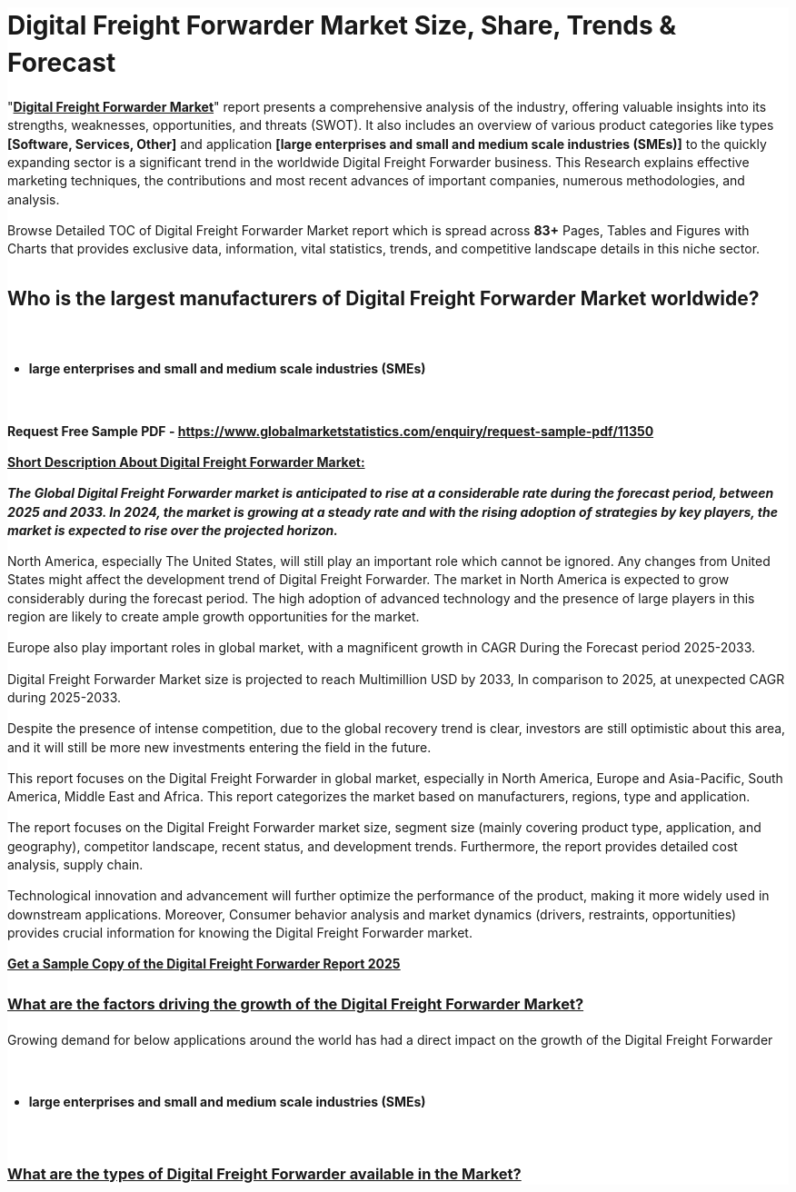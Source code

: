 <h1>Digital Freight Forwarder Market Size, Share, Trends &amp; Forecast</h1>
<p>"<a href="https://www.globalmarketstatistics.com/market-reports/digital-freight-forwarder-market-11350"><strong>Digital Freight Forwarder Market</strong></a>" report presents a comprehensive analysis of the industry, offering valuable insights into its strengths, weaknesses, opportunities, and threats (SWOT). It also includes an overview of various product categories like types <strong>[Software, Services, Other]</strong> and application <strong>[large enterprises and small and medium scale industries (SMEs)]</strong> to the quickly expanding sector is a significant trend in the worldwide Digital Freight Forwarder business. This Research explains effective marketing techniques, the contributions and most recent advances of important companies, numerous methodologies, and analysis.</p>
<p>Browse Detailed TOC of Digital Freight Forwarder Market report which is spread across <strong>83+</strong> Pages, Tables and Figures with Charts that provides exclusive data, information, vital statistics, trends, and competitive landscape details in this niche sector.</p>
<h2><strong>Who is the largest manufacturers of Digital Freight Forwarder Market worldwide?</strong></h2>
<p>&nbsp;</p>
<ul>
<li><strong>large enterprises and small and medium scale industries (SMEs)</strong></li>
</ul>
<p>&nbsp;</p>
<p><strong>Request Free Sample PDF - <a href="https://www.globalmarketstatistics.com/enquiry/request-sample-pdf/11350?utm_source=MW&amp;utm_medium=Swami&amp;utm_campaign=MW">https://www.globalmarketstatistics.com/enquiry/request-sample-pdf/11350</a></strong></p>
<p><strong><u>Short Description About Digital Freight Forwarder Market:</u></strong></p>
<p><strong><em>The Global Digital Freight Forwarder market is anticipated to rise at a considerable rate during the forecast period, between 2025 and 2033. In 2024, the market is growing at a steady rate and with the rising adoption of strategies by key players, the market is expected to rise over the projected horizon.</em></strong></p>
<p>North America, especially The United States, will still play an important role which cannot be ignored. Any changes from United States might affect the development trend of Digital Freight Forwarder. The market in North America is expected to grow considerably during the forecast period. The high adoption of advanced technology and the presence of large players in this region are likely to create ample growth opportunities for the market.</p>
<p>Europe also play important roles in global market, with a magnificent growth in CAGR During the Forecast period 2025-2033.</p>
<p>Digital Freight Forwarder Market size is projected to reach Multimillion USD by 2033, In comparison to 2025, at unexpected CAGR during 2025-2033.</p>
<p>Despite the presence of intense competition, due to the global recovery trend is clear, investors are still optimistic about this area, and it will still be more new investments entering the field in the future.</p>
<p>This report focuses on the Digital Freight Forwarder in global market, especially in North America, Europe and Asia-Pacific, South America, Middle East and Africa. This report categorizes the market based on manufacturers, regions, type and application.</p>
<p>The report focuses on the Digital Freight Forwarder market size, segment size (mainly covering product type, application, and geography), competitor landscape, recent status, and development trends. Furthermore, the report provides detailed cost analysis, supply chain.</p>
<p>Technological innovation and advancement will further optimize the performance of the product, making it more widely used in downstream applications. Moreover, Consumer behavior analysis and market dynamics (drivers, restraints, opportunities) provides crucial information for knowing the Digital Freight Forwarder market.</p>
<p><strong><u><a href="https://www.globalmarketstatistics.com/enquiry/request-sample-pdf/11350?utm_source=MW&amp;utm_medium=Prashant&amp;utm_campaign=MW">Get a Sample Copy of the Digital Freight Forwarder Report 2025</a></u></strong></p>
<h3 class="rank-math-question "><span style="text-decoration: underline;">What are the factors driving the growth of the Digital Freight Forwarder Market?</span></h3>
<p>Growing demand for below applications around the world has had a direct impact on the growth of the Digital Freight Forwarder</p>
<p>&nbsp;</p>
<ul>
<li><strong>large enterprises and small and medium scale industries (SMEs)</strong></li>
</ul>
<p>&nbsp;</p>
<h3 class="rank-math-question "><span style="text-decoration: underline;">What are the types of Digital Freight Forwarder available in the Market?</span></h3>